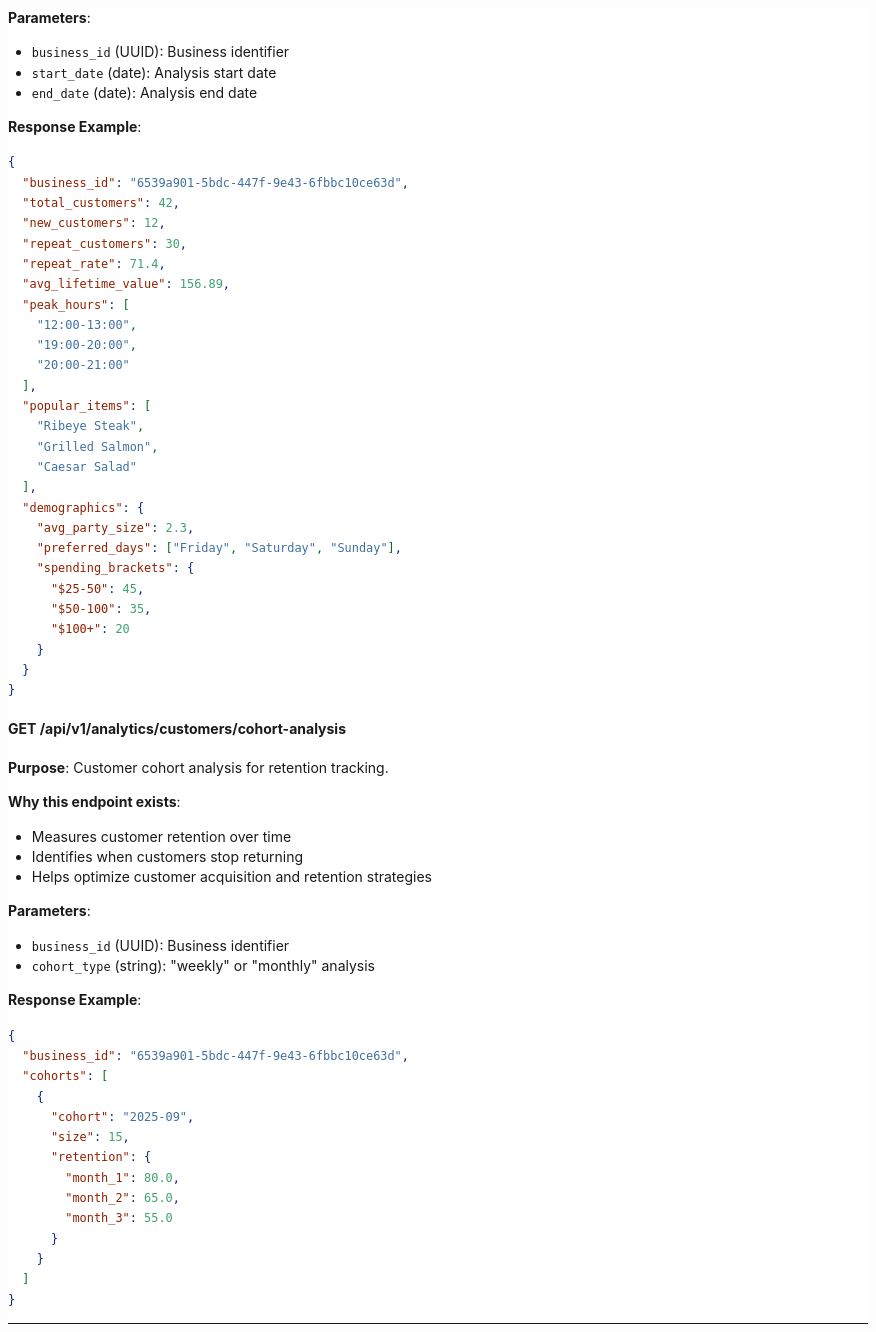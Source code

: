 **Parameters**:
- `business_id` (UUID): Business identifier
- `start_date` (date): Analysis start date
- `end_date` (date): Analysis end date

**Response Example**:
```json
{
  "business_id": "6539a901-5bdc-447f-9e43-6fbbc10ce63d",
  "total_customers": 42,
  "new_customers": 12,
  "repeat_customers": 30,
  "repeat_rate": 71.4,
  "avg_lifetime_value": 156.89,
  "peak_hours": [
    "12:00-13:00",
    "19:00-20:00",
    "20:00-21:00"
  ],
  "popular_items": [
    "Ribeye Steak",
    "Grilled Salmon",
    "Caesar Salad"
  ],
  "demographics": {
    "avg_party_size": 2.3,
    "preferred_days": ["Friday", "Saturday", "Sunday"],
    "spending_brackets": {
      "$25-50": 45,
      "$50-100": 35,
      "$100+": 20
    }
  }
}
```

#### **GET /api/v1/analytics/customers/cohort-analysis**
**Purpose**: Customer cohort analysis for retention tracking.

**Why this endpoint exists**:
- Measures customer retention over time
- Identifies when customers stop returning
- Helps optimize customer acquisition and retention strategies

**Parameters**:
- `business_id` (UUID): Business identifier
- `cohort_type` (string): "weekly" or "monthly" analysis

**Response Example**:
```json
{
  "business_id": "6539a901-5bdc-447f-9e43-6fbbc10ce63d",
  "cohorts": [
    {
      "cohort": "2025-09",
      "size": 15,
      "retention": {
        "month_1": 80.0,
        "month_2": 65.0,
        "month_3": 55.0
      }
    }
  ]
}
```

---
